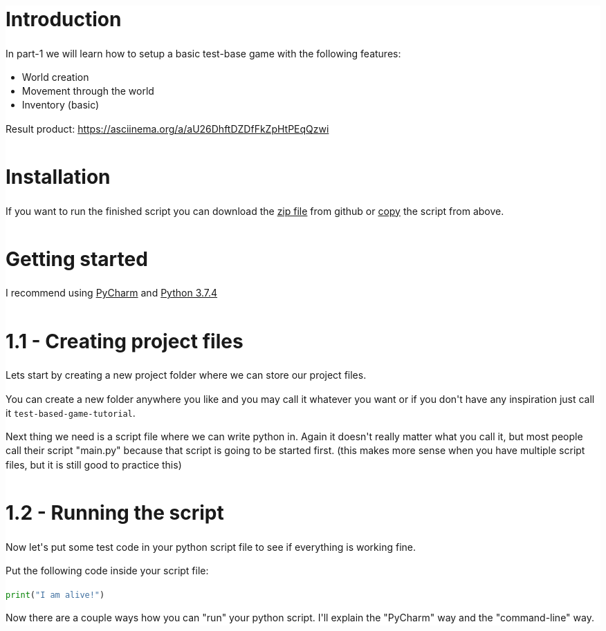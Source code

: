 # Introduction
In part-1 we will learn how to setup a basic test-base game
with the following features:
- World creation
- Movement through the world
- Inventory (basic)

Result product: https://asciinema.org/a/aU26DhftDZDfFkZpHtPEqQzwi

# Installation
If you want to run the finished script you can download
the [zip file](https://github.com/JohnnyDeeee/text-based-game-tutorial/archive/master.zip)
from github
or [copy](https://raw.githubusercontent.com/JohnnyDeeee/text-based-game-tutorial/master/part-1/main.py?token=ACEWTOBPISOESEV4FR62RTC5UHZF4)
the script from above.

# Getting started
I recommend using [PyCharm](https://www.jetbrains.com/pycharm/download/download-thanks.html?platform=windows&code=PCC)
and [Python 3.7.4](https://www.python.org/ftp/python/3.7.4/python-3.7.4-amd64.exe)

# 1.1 - Creating project files
Lets start by creating a new project folder where we can
store our project files.

You can create a new folder anywhere you like and you
may call it whatever you want or if you don't have any
inspiration just call it `test-based-game-tutorial`.

Next thing we need is a script file where we can write
python in. Again it doesn't really matter what you call
it, but most people call their script "main.py" because
that script is going to be started first. (this makes
more sense when you have multiple script files, but it
is still good to practice this)

# 1.2 - Running the script
Now let's put some test code in your python script file
to see if everything is working fine.

Put the following code inside your script file:
```python
print("I am alive!")
```

Now there are a couple ways how you can "run" your
python script. I'll explain the "PyCharm" way and the 
"command-line" way.
